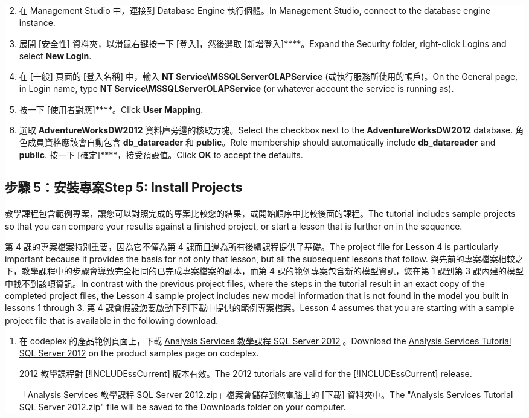 2.  <span data-ttu-id="72ea6-161">在 Management Studio 中，連接到 Database Engine 執行個體。</span><span class="sxs-lookup"><span data-stu-id="72ea6-161">In Management Studio, connect to the database engine instance.</span></span>  
  
3.  <span data-ttu-id="72ea6-162">展開 [安全性] 資料夾，以滑鼠右鍵按一下 [登入]，然後選取 [新增登入]\*\*\*\*。</span><span class="sxs-lookup"><span data-stu-id="72ea6-162">Expand the Security folder, right-click Logins and select **New Login**.</span></span>  
  
4.  <span data-ttu-id="72ea6-163">在 [一般] 頁面的 [登入名稱] 中，輸入 **NT Service\MSSQLServerOLAPService** (或執行服務所使用的帳戶)。</span><span class="sxs-lookup"><span data-stu-id="72ea6-163">On the General page, in Login name, type **NT Service\MSSQLServerOLAPService** (or whatever account the service is running as).</span></span>  
  
5.  <span data-ttu-id="72ea6-164">按一下 [使用者對應]\*\*\*\*。</span><span class="sxs-lookup"><span data-stu-id="72ea6-164">Click **User Mapping**.</span></span>  
  
6.  <span data-ttu-id="72ea6-165">選取 **AdventureWorksDW2012** 資料庫旁邊的核取方塊。</span><span class="sxs-lookup"><span data-stu-id="72ea6-165">Select the checkbox next to the **AdventureWorksDW2012** database.</span></span> <span data-ttu-id="72ea6-166">角色成員資格應該會自動包含 **db_datareader** 和 **public**。</span><span class="sxs-lookup"><span data-stu-id="72ea6-166">Role membership should automatically include **db_datareader** and **public**.</span></span> <span data-ttu-id="72ea6-167">按一下 [確定]\*\*\*\*，接受預設值。</span><span class="sxs-lookup"><span data-stu-id="72ea6-167">Click **OK** to accept the defaults.</span></span>  
  
## <a name="step-5-install-projects"></a><span data-ttu-id="72ea6-168">步驟 5：安裝專案</span><span class="sxs-lookup"><span data-stu-id="72ea6-168">Step 5: Install Projects</span></span>  
 <span data-ttu-id="72ea6-169">教學課程包含範例專案，讓您可以對照完成的專案比較您的結果，或開始順序中比較後面的課程。</span><span class="sxs-lookup"><span data-stu-id="72ea6-169">The tutorial includes sample projects so that you can compare your results against a finished project, or start a lesson that is further on in the sequence.</span></span>  
  
 <span data-ttu-id="72ea6-170">第 4 課的專案檔案特別重要，因為它不僅為第 4 課而且還為所有後續課程提供了基礎。</span><span class="sxs-lookup"><span data-stu-id="72ea6-170">The project file for Lesson 4 is particularly important because it provides the basis for not only that lesson, but all the subsequent lessons that follow.</span></span> <span data-ttu-id="72ea6-171">與先前的專案檔案相較之下，教學課程中的步驟會導致完全相同的已完成專案檔案的副本，而第 4 課的範例專案包含新的模型資訊，您在第 1 課到第 3 課內建的模型中找不到該項資訊。</span><span class="sxs-lookup"><span data-stu-id="72ea6-171">In contrast with the previous project files, where the steps in the tutorial result in an exact copy of the completed project files, the Lesson 4 sample project includes new model information that is not found in the model you built in lessons 1 through 3.</span></span> <span data-ttu-id="72ea6-172">第 4 課會假設您要啟動下列下載中提供的範例專案檔案。</span><span class="sxs-lookup"><span data-stu-id="72ea6-172">Lesson 4 assumes that you are starting with a sample project file that is available in the following download.</span></span>  
  
1.  <span data-ttu-id="72ea6-173">在 codeplex 的產品範例頁面上，下載 [Analysis Services 教學課程 SQL Server 2012](https://go.microsoft.com/fwlink/p/?LinkID=221866) 。</span><span class="sxs-lookup"><span data-stu-id="72ea6-173">Download the [Analysis Services Tutorial SQL Server 2012](https://go.microsoft.com/fwlink/p/?LinkID=221866) on the product samples page on codeplex.</span></span>  
  
     <span data-ttu-id="72ea6-174">2012 教學課程對 [!INCLUDE[ssCurrent](../includes/sscurrent-md.md)] 版本有效。</span><span class="sxs-lookup"><span data-stu-id="72ea6-174">The 2012 tutorials are valid for the [!INCLUDE[ssCurrent](../includes/sscurrent-md.md)] release.</span></span>  
  
     <span data-ttu-id="72ea6-175">「Analysis Services 教學課程 SQL Server 2012.zip」檔案會儲存到您電腦上的 [下載] 資料夾中。</span><span class="sxs-lookup"><span data-stu-id="72ea6-175">The "Analysis Services Tutorial SQL Server 2012.zip" file will be saved to the Downloads folder on your computer.</span></span>  
  